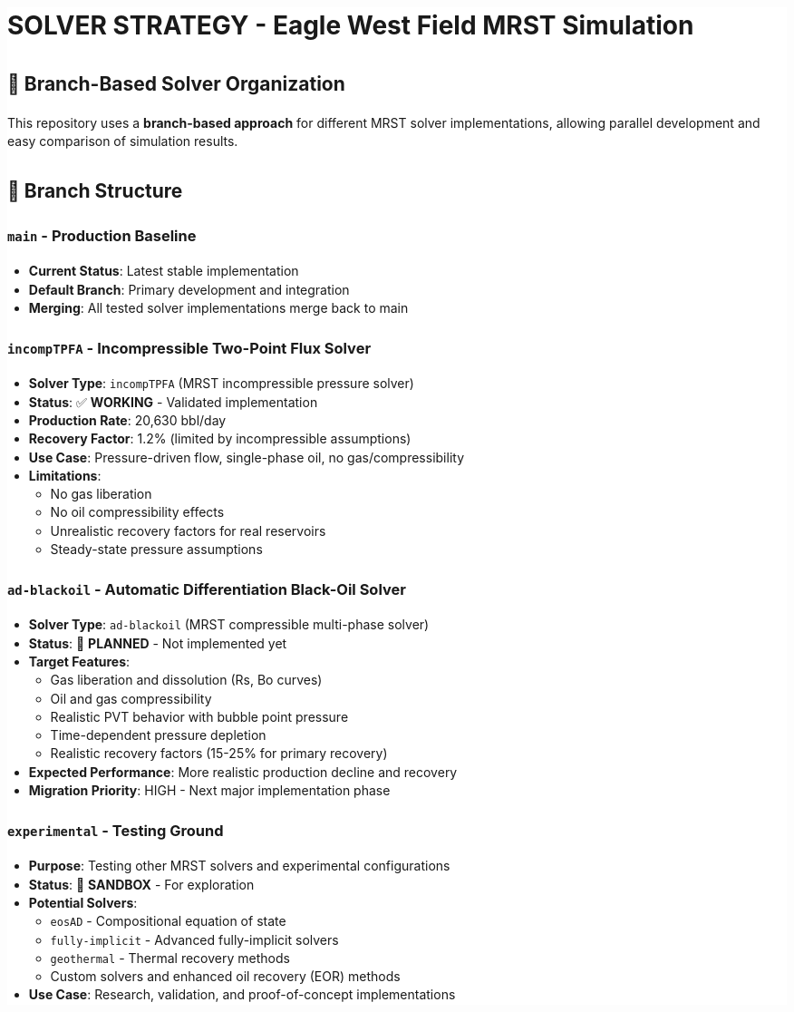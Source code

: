 # SOLVER STRATEGY - Eagle West Field MRST Simulation

## 🎯 Branch-Based Solver Organization

This repository uses a **branch-based approach** for different MRST solver implementations, allowing parallel development and easy comparison of simulation results.

## 🌿 Branch Structure

### `main` - Production Baseline
- **Current Status**: Latest stable implementation
- **Default Branch**: Primary development and integration
- **Merging**: All tested solver implementations merge back to main

### `incompTPFA` - Incompressible Two-Point Flux Solver
- **Solver Type**: `incompTPFA` (MRST incompressible pressure solver)
- **Status**: ✅ **WORKING** - Validated implementation
- **Production Rate**: 20,630 bbl/day
- **Recovery Factor**: 1.2% (limited by incompressible assumptions)
- **Use Case**: Pressure-driven flow, single-phase oil, no gas/compressibility
- **Limitations**: 
  - No gas liberation
  - No oil compressibility effects
  - Unrealistic recovery factors for real reservoirs
  - Steady-state pressure assumptions

### `ad-blackoil` - Automatic Differentiation Black-Oil Solver
- **Solver Type**: `ad-blackoil` (MRST compressible multi-phase solver)
- **Status**: 🚧 **PLANNED** - Not implemented yet
- **Target Features**:
  - Gas liberation and dissolution (Rs, Bo curves)
  - Oil and gas compressibility
  - Realistic PVT behavior with bubble point pressure
  - Time-dependent pressure depletion
  - Realistic recovery factors (15-25% for primary recovery)
- **Expected Performance**: More realistic production decline and recovery
- **Migration Priority**: HIGH - Next major implementation phase

### `experimental` - Testing Ground
- **Purpose**: Testing other MRST solvers and experimental configurations
- **Status**: 🧪 **SANDBOX** - For exploration
- **Potential Solvers**:
  - `eosAD` - Compositional equation of state
  - `fully-implicit` - Advanced fully-implicit solvers
  - `geothermal` - Thermal recovery methods
  - Custom solvers and enhanced oil recovery (EOR) methods
- **Use Case**: Research, validation, and proof-of-concept implementations
